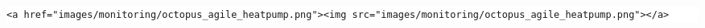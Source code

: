     <a href="images/monitoring/octopus_agile_heatpump.png"><img src="images/monitoring/octopus_agile_heatpump.png"></a>
  </div>
</div>
